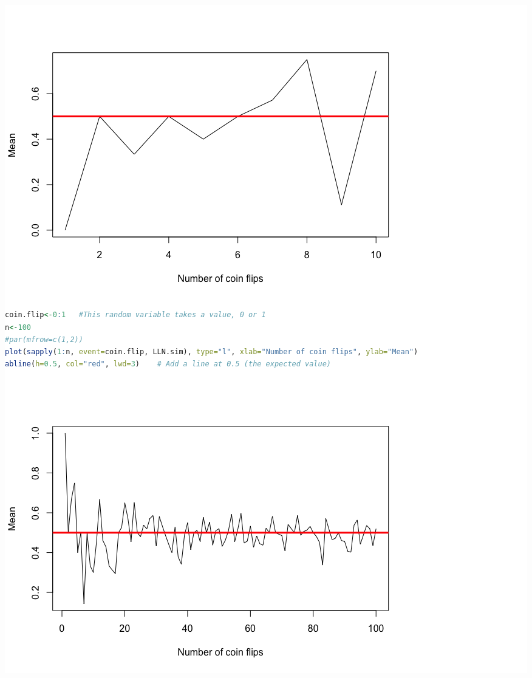 ![](Lab10---Random-Variables_files/figure-gfm/LLN%20coin-1.png)

``` r
coin.flip<-0:1   #This random variable takes a value, 0 or 1
n<-100
#par(mfrow=c(1,2))
plot(sapply(1:n, event=coin.flip, LLN.sim), type="l", xlab="Number of coin flips", ylab="Mean")
abline(h=0.5, col="red", lwd=3)    # Add a line at 0.5 (the expected value)
```

![](Lab10---Random-Variables_files/figure-gfm/LLN%20coin%202-1.png)
